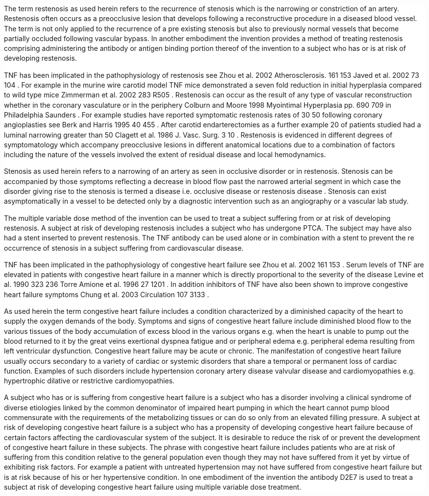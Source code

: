 The term restenosis as used herein refers to the recurrence of stenosis which is the narrowing or constriction of an artery. Restenosis often occurs as a preocclusive lesion that develops following a reconstructive procedure in a diseased blood vessel. The term is not only applied to the recurrence of a pre existing stenosis but also to previously normal vessels that become partially occluded following vascular bypass. In another embodiment the invention provides a method of treating restenosis comprising administering the antibody or antigen binding portion thereof of the invention to a subject who has or is at risk of developing restenosis.

TNF has been implicated in the pathophysiology of restenosis see Zhou et al. 2002 Atherosclerosis. 161 153 Javed et al. 2002 73 104 . For example in the murine wire carotid model TNF mice demonstrated a seven fold reduction in initial hyperplasia compared to wild type mice Zimmerman et al. 2002 283 R505 . Restenosis can occur as the result of any type of vascular reconstruction whether in the coronary vasculature or in the periphery Colburn and Moore 1998 Myointimal Hyperplasia pp. 690 709 in Philadelphia Saunders . For example studies have reported symptomatic restenosis rates of 30 50 following coronary angioplasties see Berk and Harris 1995 40 455 . After carotid endarterectomies as a further example 20 of patients studied had a luminal narrowing greater than 50 Clagett et al. 1986 J. Vasc. Surg. 3 10 . Restenosis is evidenced in different degrees of symptomatology which accompany preocclusive lesions in different anatomical locations due to a combination of factors including the nature of the vessels involved the extent of residual disease and local hemodynamics.

 Stenosis as used herein refers to a narrowing of an artery as seen in occlusive disorder or in restenosis. Stenosis can be accompanied by those symptoms reflecting a decrease in blood flow past the narrowed arterial segment in which case the disorder giving rise to the stenosis is termed a disease i.e. occlusive disease or restenosis disease . Stenosis can exist asymptomatically in a vessel to be detected only by a diagnostic intervention such as an angiography or a vascular lab study.

The multiple variable dose method of the invention can be used to treat a subject suffering from or at risk of developing restenosis. A subject at risk of developing restenosis includes a subject who has undergone PTCA. The subject may have also had a stent inserted to prevent restenosis. The TNF antibody can be used alone or in combination with a stent to prevent the re occurrence of stenosis in a subject suffering from cardiovascular disease.

TNF has been implicated in the pathophysiology of congestive heart failure see Zhou et al. 2002 161 153 . Serum levels of TNF are elevated in patients with congestive heart failure in a manner which is directly proportional to the severity of the disease Levine et al. 1990 323 236 Torre Amione et al. 1996 27 1201 . In addition inhibitors of TNF have also been shown to improve congestive heart failure symptoms Chung et al. 2003 Circulation 107 3133 .

As used herein the term congestive heart failure includes a condition characterized by a diminished capacity of the heart to supply the oxygen demands of the body. Symptoms and signs of congestive heart failure include diminished blood flow to the various tissues of the body accumulation of excess blood in the various organs e.g. when the heart is unable to pump out the blood returned to it by the great veins exertional dyspnea fatigue and or peripheral edema e.g. peripheral edema resulting from left ventricular dysfunction. Congestive heart failure may be acute or chronic. The manifestation of congestive heart failure usually occurs secondary to a variety of cardiac or systemic disorders that share a temporal or permanent loss of cardiac function. Examples of such disorders include hypertension coronary artery disease valvular disease and cardiomyopathies e.g. hypertrophic dilative or restrictive cardiomyopathies.

A subject who has or is suffering from congestive heart failure is a subject who has a disorder involving a clinical syndrome of diverse etiologies linked by the common denominator of impaired heart pumping in which the heart cannot pump blood commensurate with the requirements of the metabolizing tissues or can do so only from an elevated filling pressure. A subject at risk of developing congestive heart failure is a subject who has a propensity of developing congestive heart failure because of certain factors affecting the cardiovascular system of the subject. It is desirable to reduce the risk of or prevent the development of congestive heart failure in these subjects. The phrase with congestive heart failure includes patients who are at risk of suffering from this condition relative to the general population even though they may not have suffered from it yet by virtue of exhibiting risk factors. For example a patient with untreated hypertension may not have suffered from congestive heart failure but is at risk because of his or her hypertensive condition. In one embodiment of the invention the antibody D2E7 is used to treat a subject at risk of developing congestive heart failure using multiple variable dose treatment.
